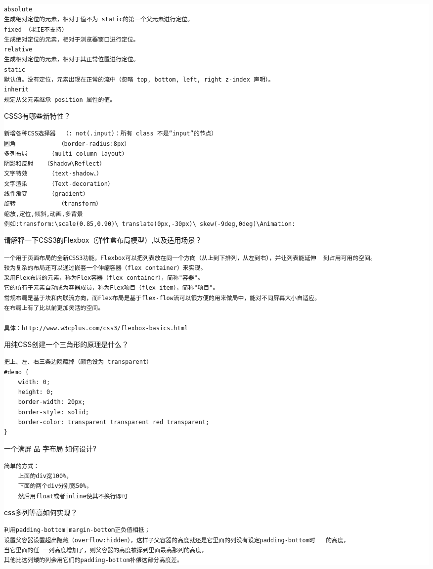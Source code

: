   	absolute
    生成绝对定位的元素，相对于值不为 static的第一个父元素进行定位。
  	fixed （老IE不支持）
    生成绝对定位的元素，相对于浏览器窗口进行定位。
  	relative
    生成相对定位的元素，相对于其正常位置进行定位。
  	static
    默认值。没有定位，元素出现在正常的流中（忽略 top, bottom, left, right z-index 声明）。
  	inherit
    规定从父元素继承 position 属性的值。
    
CSS3有哪些新特性？

  	新增各种CSS选择器  （: not(.input)：所有 class 不是“input”的节点）
  	圆角            （border-radius:8px）
  	多列布局      （multi-column layout）
  	阴影和反射   （Shadow\Reflect）
  	文字特效      （text-shadow、）
  	文字渲染      （Text-decoration）
  	线性渐变      （gradient）
  	旋转            （transform）
  	缩放,定位,倾斜,动画,多背景
  	例如:transform:\scale(0.85,0.90)\ translate(0px,-30px)\ skew(-9deg,0deg)\Animation:
  	
请解释一下CSS3的Flexbox（弹性盒布局模型）,以及适用场景？

 	一个用于页面布局的全新CSS3功能，Flexbox可以把列表放在同一个方向（从上到下排列，从左到右），并让列表能延伸	到占用可用的空间。
 	较为复杂的布局还可以通过嵌套一个伸缩容器（flex container）来实现。
 	采用Flex布局的元素，称为Flex容器（flex container），简称"容器"。
 	它的所有子元素自动成为容器成员，称为Flex项目（flex item），简称"项目"。
 	常规布局是基于块和内联流方向，而Flex布局是基于flex-flow流可以很方便的用来做局中，能对不同屏幕大小自适应。
 	在布局上有了比以前更加灵活的空间。

 	具体：http://www.w3cplus.com/css3/flexbox-basics.html
 	
用纯CSS创建一个三角形的原理是什么？

	把上、左、右三条边隐藏掉（颜色设为 transparent）
	#demo {
  		width: 0;
 		height: 0;
  		border-width: 20px;
  		border-style: solid;
  		border-color: transparent transparent red transparent;
	}
一个满屏 品 字布局 如何设计?

	简单的方式：
    	上面的div宽100%，
    	下面的两个div分别宽50%，
    	然后用float或者inline使其不换行即可
    	
css多列等高如何实现？

	利用padding-bottom|margin-bottom正负值相抵；
	设置父容器设置超出隐藏（overflow:hidden），这样子父容器的高度就还是它里面的列没有设定padding-bottom时	的高度，
	当它里面的任 一列高度增加了，则父容器的高度被撑到里面最高那列的高度，
	其他比这列矮的列会用它们的padding-bottom补偿这部分高度差。
	